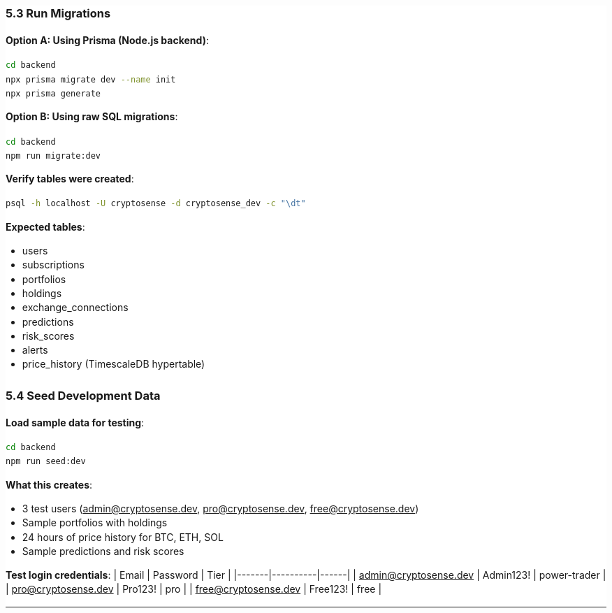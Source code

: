 ### 5.3 Run Migrations

**Option A: Using Prisma (Node.js backend)**:
```bash
cd backend
npx prisma migrate dev --name init
npx prisma generate
```

**Option B: Using raw SQL migrations**:
```bash
cd backend
npm run migrate:dev
```

**Verify tables were created**:
```bash
psql -h localhost -U cryptosense -d cryptosense_dev -c "\dt"
```

**Expected tables**:
- users
- subscriptions
- portfolios
- holdings
- exchange_connections
- predictions
- risk_scores
- alerts
- price_history (TimescaleDB hypertable)

### 5.4 Seed Development Data

**Load sample data for testing**:
```bash
cd backend
npm run seed:dev
```

**What this creates**:
- 3 test users (admin@cryptosense.dev, pro@cryptosense.dev, free@cryptosense.dev)
- Sample portfolios with holdings
- 24 hours of price history for BTC, ETH, SOL
- Sample predictions and risk scores

**Test login credentials**:
| Email | Password | Tier |
|-------|----------|------|
| admin@cryptosense.dev | Admin123! | power-trader |
| pro@cryptosense.dev | Pro123! | pro |
| free@cryptosense.dev | Free123! | free |

---
